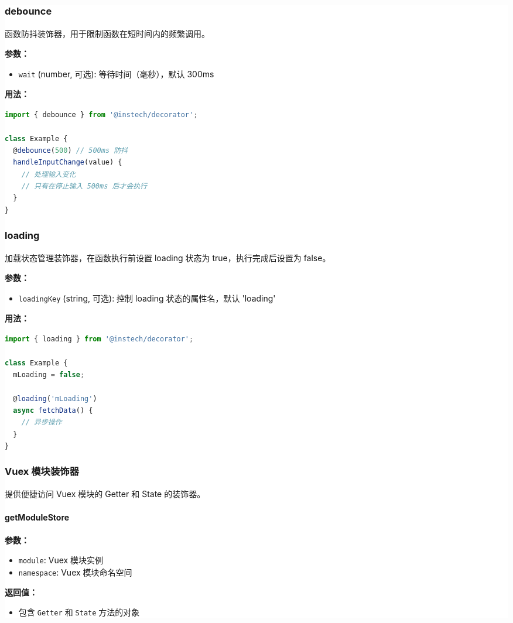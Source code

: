 ### debounce

函数防抖装饰器，用于限制函数在短时间内的频繁调用。

**参数：**
- `wait` (number, 可选): 等待时间（毫秒），默认 300ms

**用法：**

```javascript
import { debounce } from '@instech/decorator';

class Example {
  @debounce(500) // 500ms 防抖
  handleInputChange(value) {
    // 处理输入变化
    // 只有在停止输入 500ms 后才会执行
  }
}
```

### loading

加载状态管理装饰器，在函数执行前设置 loading 状态为 true，执行完成后设置为 false。

**参数：**
- `loadingKey` (string, 可选): 控制 loading 状态的属性名，默认 'loading'

**用法：**

```javascript
import { loading } from '@instech/decorator';

class Example {
  mLoading = false;
  
  @loading('mLoading')
  async fetchData() {
    // 异步操作
  }
}
```

### Vuex 模块装饰器

提供便捷访问 Vuex 模块的 Getter 和 State 的装饰器。

#### getModuleStore

**参数：**
- `module`: Vuex 模块实例
- `namespace`: Vuex 模块命名空间

**返回值：**
- 包含 `Getter` 和 `State` 方法的对象
